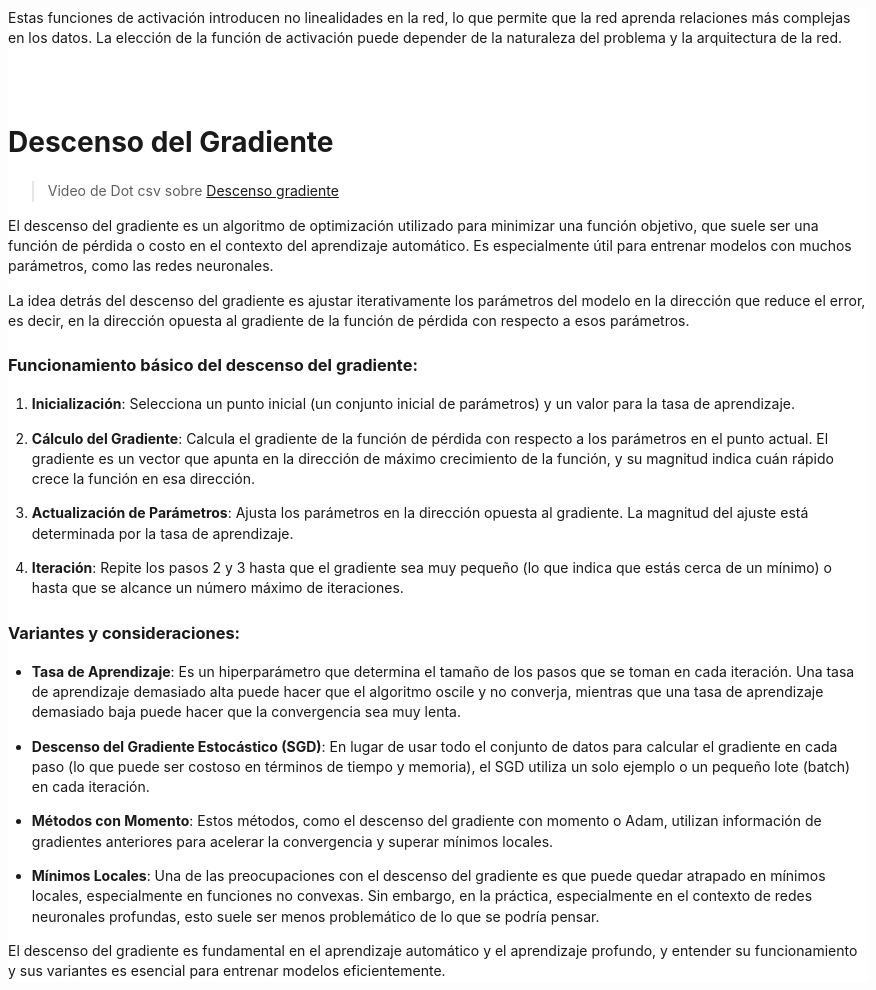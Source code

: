Estas funciones de activación introducen no linealidades en la red, lo que permite que la red aprenda relaciones más complejas en los datos. La elección de la función de activación puede depender de la naturaleza del problema y la arquitectura de la red.

<img src= 'https://github.com/Fabian-Martinez-Rincon/Fabian-Martinez-Rincon/assets/55964635/7c13752b-5a48-4a88-816d-242330e90478' height="10" width="100%">

# Descenso del Gradiente

> Video de Dot csv sobre [Descenso gradiente](https://www.youtube.com/watch?v=A6FiCDoz8_4)



El descenso del gradiente es un algoritmo de optimización utilizado para minimizar una función objetivo, que suele ser una función de pérdida o costo en el contexto del aprendizaje automático. Es especialmente útil para entrenar modelos con muchos parámetros, como las redes neuronales.

La idea detrás del descenso del gradiente es ajustar iterativamente los parámetros del modelo en la dirección que reduce el error, es decir, en la dirección opuesta al gradiente de la función de pérdida con respecto a esos parámetros.

### Funcionamiento básico del descenso del gradiente:

1. **Inicialización**: Selecciona un punto inicial (un conjunto inicial de parámetros) y un valor para la tasa de aprendizaje.

2. **Cálculo del Gradiente**: Calcula el gradiente de la función de pérdida con respecto a los parámetros en el punto actual. El gradiente es un vector que apunta en la dirección de máximo crecimiento de la función, y su magnitud indica cuán rápido crece la función en esa dirección.

3. **Actualización de Parámetros**: Ajusta los parámetros en la dirección opuesta al gradiente. La magnitud del ajuste está determinada por la tasa de aprendizaje.

4. **Iteración**: Repite los pasos 2 y 3 hasta que el gradiente sea muy pequeño (lo que indica que estás cerca de un mínimo) o hasta que se alcance un número máximo de iteraciones.

### Variantes y consideraciones:

- **Tasa de Aprendizaje**: Es un hiperparámetro que determina el tamaño de los pasos que se toman en cada iteración. Una tasa de aprendizaje demasiado alta puede hacer que el algoritmo oscile y no converja, mientras que una tasa de aprendizaje demasiado baja puede hacer que la convergencia sea muy lenta.

- **Descenso del Gradiente Estocástico (SGD)**: En lugar de usar todo el conjunto de datos para calcular el gradiente en cada paso (lo que puede ser costoso en términos de tiempo y memoria), el SGD utiliza un solo ejemplo o un pequeño lote (batch) en cada iteración.

- **Métodos con Momento**: Estos métodos, como el descenso del gradiente con momento o Adam, utilizan información de gradientes anteriores para acelerar la convergencia y superar mínimos locales.

- **Mínimos Locales**: Una de las preocupaciones con el descenso del gradiente es que puede quedar atrapado en mínimos locales, especialmente en funciones no convexas. Sin embargo, en la práctica, especialmente en el contexto de redes neuronales profundas, esto suele ser menos problemático de lo que se podría pensar.

El descenso del gradiente es fundamental en el aprendizaje automático y el aprendizaje profundo, y entender su funcionamiento y sus variantes es esencial para entrenar modelos eficientemente.
